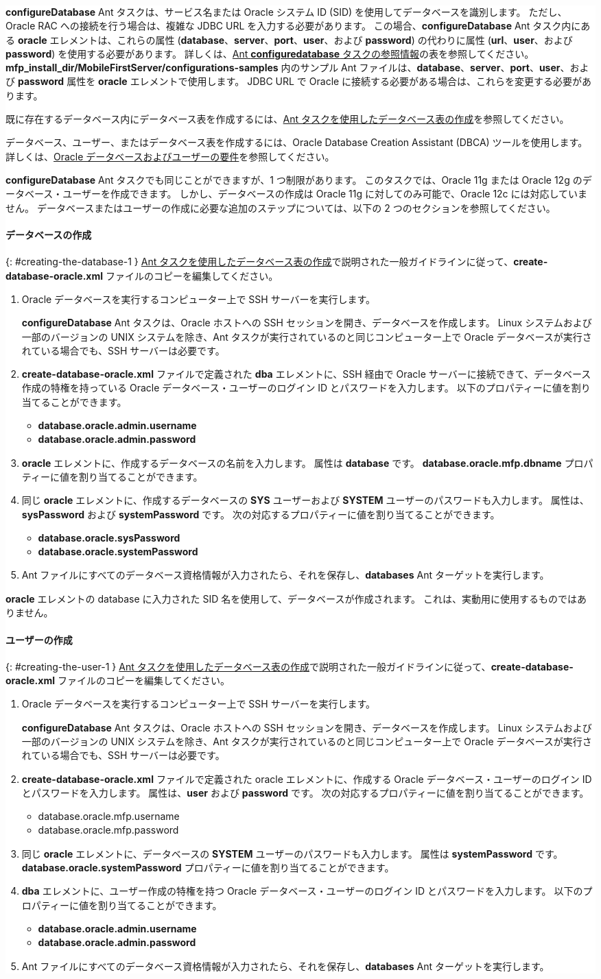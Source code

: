 **configureDatabase** Ant タスクは、サービス名または Oracle システム ID (SID) を使用してデータベースを識別します。 ただし、Oracle RAC への接続を行う場合は、複雑な JDBC URL を入力する必要があります。 この場合、**configureDatabase** Ant タスク内にある **oracle** エレメントは、これらの属性 (**database**、**server**、**port**、**user**、および **password**) の代わりに属性 (**url**、**user**、および **password**) を使用する必要があります。 詳しくは、[Ant **configuredatabase** タスクの参照情報](../../installation-reference/#ant-configuredatabase-task-reference)の表を参照してください。 **mfp\_install\_dir/MobileFirstServer/configurations-samples** 内のサンプル Ant ファイルは、**database**、**server**、**port**、**user**、および **password** 属性を **oracle** エレメントで使用します。 JDBC URL で Oracle に接続する必要がある場合は、これらを変更する必要があります。

既に存在するデータベース内にデータベース表を作成するには、[Ant タスクを使用したデータベース表の作成](#create-the-database-tables-with-ant-tasks)を参照してください。

データベース、ユーザー、またはデータベース表を作成するには、Oracle Database Creation Assistant (DBCA) ツールを使用します。 詳しくは、[Oracle データベースおよびユーザーの要件](#oracle-database-and-user-requirements)を参照してください。

**configureDatabase** Ant タスクでも同じことができますが、1 つ制限があります。 このタスクでは、Oracle 11g または Oracle 12g のデータベース・ユーザーを作成できます。 しかし、データベースの作成は Oracle 11g に対してのみ可能で、Oracle 12c には対応していません。 データベースまたはユーザーの作成に必要な追加のステップについては、以下の 2 つのセクションを参照してください。

#### データベースの作成
{: #creating-the-database-1 }
[Ant タスクを使用したデータベース表の作成](#create-the-database-tables-with-ant-tasks)で説明された一般ガイドラインに従って、**create-database-oracle.xml** ファイルのコピーを編集してください。

1. Oracle データベースを実行するコンピューター上で SSH サーバーを実行します。

    **configureDatabase** Ant タスクは、Oracle ホストへの SSH セッションを開き、データベースを作成します。 Linux システムおよび一部のバージョンの UNIX システムを除き、Ant タスクが実行されているのと同じコンピューター上で Oracle データベースが実行されている場合でも、SSH サーバーは必要です。

2. **create-database-oracle.xml** ファイルで定義された **dba** エレメントに、SSH 経由で Oracle サーバーに接続できて、データベース作成の特権を持っている Oracle データベース・ユーザーのログイン ID とパスワードを入力します。 以下のプロパティーに値を割り当てることができます。
    * **database.oracle.admin.username**
    * **database.oracle.admin.password**
3. **oracle** エレメントに、作成するデータベースの名前を入力します。 属性は **database** です。 **database.oracle.mfp.dbname** プロパティーに値を割り当てることができます。
4. 同じ **oracle** エレメントに、作成するデータベースの **SYS** ユーザーおよび **SYSTEM** ユーザーのパスワードも入力します。 属性は、**sysPassword** および **systemPassword** です。 次の対応するプロパティーに値を割り当てることができます。
    * **database.oracle.sysPassword**
    * **database.oracle.systemPassword**
5. Ant ファイルにすべてのデータベース資格情報が入力されたら、それを保存し、**databases** Ant ターゲットを実行します。

**oracle** エレメントの database に入力された SID 名を使用して、データベースが作成されます。 これは、実動用に使用するものではありません。

#### ユーザーの作成
{: #creating-the-user-1 }
[Ant タスクを使用したデータベース表の作成](#create-the-database-tables-with-ant-tasks)で説明された一般ガイドラインに従って、**create-database-oracle.xml** ファイルのコピーを編集してください。

1. Oracle データベースを実行するコンピューター上で SSH サーバーを実行します。

    **configureDatabase** Ant タスクは、Oracle ホストへの SSH セッションを開き、データベースを作成します。 Linux システムおよび一部のバージョンの UNIX システムを除き、Ant タスクが実行されているのと同じコンピューター上で Oracle データベースが実行されている場合でも、SSH サーバーは必要です。

2. **create-database-oracle.xml** ファイルで定義された oracle エレメントに、作成する Oracle データベース・ユーザーのログイン ID とパスワードを入力します。 属性は、**user** および **password** です。 次の対応するプロパティーに値を割り当てることができます。
    * database.oracle.mfp.username
    * database.oracle.mfp.password
3. 同じ **oracle** エレメントに、データベースの **SYSTEM** ユーザーのパスワードも入力します。 属性は **systemPassword** です。 **database.oracle.systemPassword** プロパティーに値を割り当てることができます。
4. **dba** エレメントに、ユーザー作成の特権を持つ Oracle データベース・ユーザーのログイン ID とパスワードを入力します。 以下のプロパティーに値を割り当てることができます。
    * **database.oracle.admin.username**
    * **database.oracle.admin.password**
5. Ant ファイルにすべてのデータベース資格情報が入力されたら、それを保存し、**databases** Ant ターゲットを実行します。
